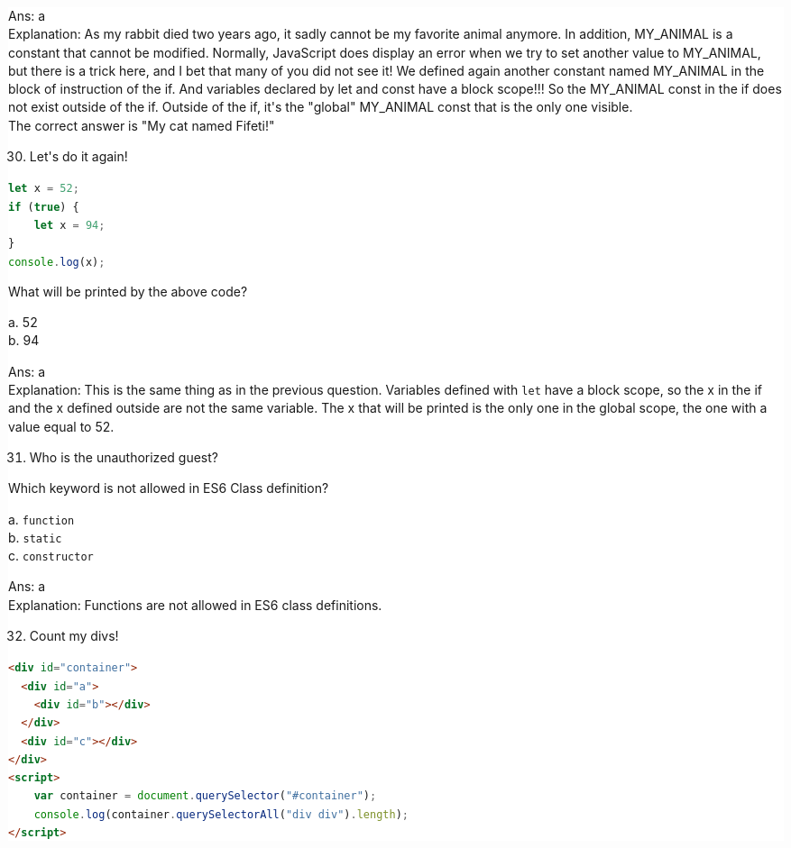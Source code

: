   Ans: a<br>
  Explanation: As my rabbit died two years ago, it sadly cannot be my favorite animal anymore. In addition, MY_ANIMAL is a constant that cannot be modified. Normally, JavaScript does display an error when we try to set another value to MY_ANIMAL, but there is a trick here, and I bet that many of you did not see it! We defined again another constant named MY_ANIMAL in the block of instruction of the if. And variables declared by let and const have a block scope!!! So the MY_ANIMAL const in the if does not exist outside of the if. Outside of the if, it's the "global" MY_ANIMAL const that is the only one visible.<br>
  The correct answer is "My cat named Fifeti!"


30. Let's do it again!

  ```js
  let x = 52;
  if (true) {
      let x = 94;
  }
  console.log(x);
  ```

  What will be printed by the above code?

  a. 52<br>
  b. 94<br>

  Ans: a<br>
  Explanation: This is the same thing as in the previous question. Variables defined with `let` have a block scope, so the x in the if and the x defined outside are not the same variable. The x that will be printed is the only one in the global scope, the one with a value equal to 52.


31. Who is the unauthorized guest?

  Which keyword is not allowed in ES6 Class definition?

  a. `function`<br>
  b. `static`<br>
  c. `constructor`<br>

  Ans: a<br>
  Explanation: Functions are not allowed in ES6 class definitions.


32. Count my divs!

  ```html
  <div id="container"> 
    <div id="a"> 
      <div id="b"></div> 
    </div> 
    <div id="c"></div> 
  </div> 
  <script> 
      var container = document.querySelector("#container"); 
      console.log(container.querySelectorAll("div div").length); 
  </script>
  ```
